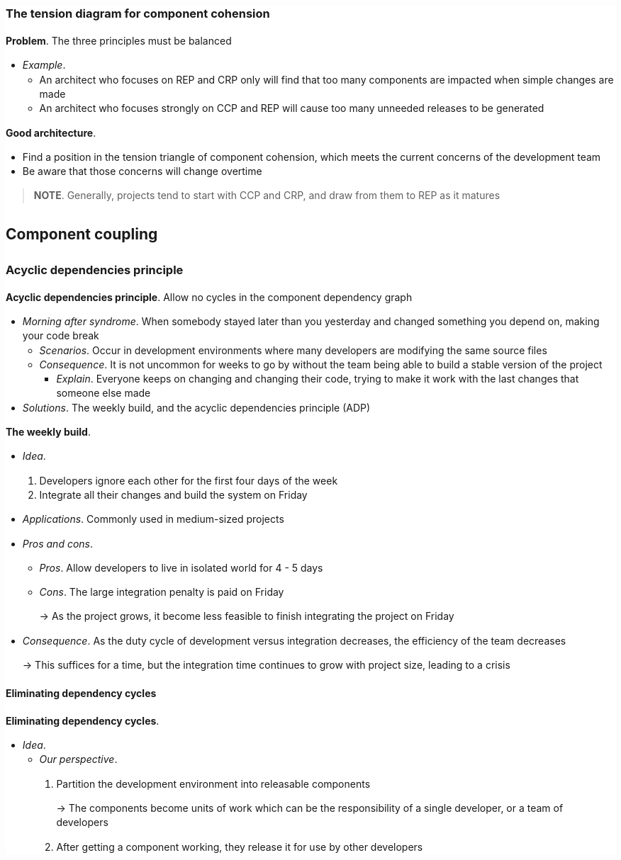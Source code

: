 ### The tension diagram for component cohension
**Problem**. The three principles must be balanced
* *Example*.
    * An architect who focuses on REP and CRP only will find that too many components are impacted when simple changes are made
    * An architect who focuses strongly on CCP and REP will cause too many unneeded releases to be generated

**Good architecture**.
* Find a position in the tension triangle of component cohension, which meets the current concerns of the development team
* Be aware that those concerns will change overtime

>**NOTE**. Generally, projects tend to start with CCP and CRP, and draw from them to REP as it matures

## Component coupling
### Acyclic dependencies principle
**Acyclic dependencies principle**. Allow no cycles in the component dependency graph
* *Morning after syndrome*. When somebody stayed later than you yesterday and changed something you depend on, making your code break
    * *Scenarios*. Occur in development environments where many developers are modifying the same source files
    * *Consequence*. It is not uncommon for weeks to go by without the team being able to build a stable version of the project
        * *Explain*. Everyone keeps on changing and changing their code, trying to make it work with the last changes that someone else made
* *Solutions*. The weekly build, and the acyclic dependencies principle (ADP)

**The weekly build**.
* *Idea*.
    1. Developers ignore each other for the first four days of the week
    2. Integrate all their changes and build the system on Friday
* *Applications*. Commonly used in medium-sized projects
* *Pros and cons*.
    * *Pros*. Allow developers to live in isolated world for 4 - 5 days
    * *Cons*. The large integration penalty is paid on Friday

        $\to$ As the project grows, it become less feasible to finish integrating the project on Friday
* *Consequence*. As the duty cycle of development versus integration decreases, the efficiency of the team decreases

    $\to$ This suffices for a time, but the integration time continues to grow with project size, leading to a crisis

#### Eliminating dependency cycles
**Eliminating dependency cycles**.
* *Idea*.
    * *Our perspective*.
        1. Partition the development environment into releasable components

            $\to$ The components become units of work which can be the responsibility of a single developer, or a team of developers
        2. After getting a component working, they release it for use by other developers
